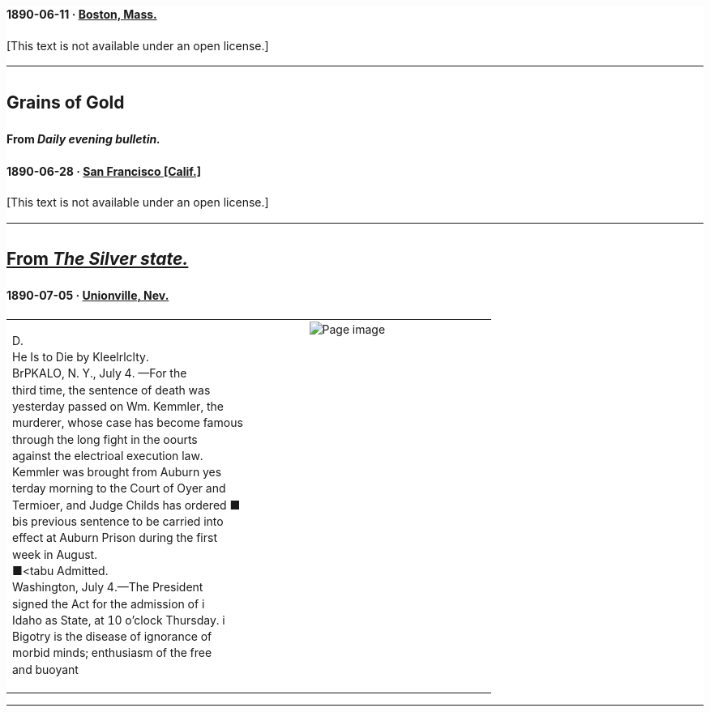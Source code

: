 #### 1890-06-11 &middot; [Boston, Mass.](http://dbpedia.org/resource/Boston)

[This text is not available under an open license.]

---

## Grains of Gold

#### From _Daily evening bulletin._

#### 1890-06-28 &middot; [San Francisco [Calif.]](http://dbpedia.org/resource/San_Francisco)

[This text is not available under an open license.]

---

## [From _The Silver state._](https://www.loc.gov/resource/sn84022060/1890-07-05/ed-1/?sp=3)

#### 1890-07-05 &middot; [Unionville, Nev.](http://dbpedia.org/resource/Unionville%2C_Nevada)

<table style="width: 100%;"><tr><td style="width: 50%">

D.  
He Is to Die by Kleelrlclty.  
BrPKALO, N. Y., July 4. —For the  
third time, the sentence of death was  
yesterday passed on Wm. Kemmler, the  
murderer, whose case has become famous  
through the long fight in the oourts  
against the electrioal execution law.  
Kemmler was brought from Auburn yes­  
terday morning to the Court of Oyer and  
Termioer, and Judge Childs has ordered ■  
bis previous sentence to be carried into  
effect at Auburn Prison during the first  
week in August.  
■&lt;tabu Admitted.  
Washington, July 4.—The President  
signed the Act for the admission of i  
Idaho as State, at 10 o’clock Thursday. i  
Bigotry is the disease of ignorance of  
morbid minds; enthusiasm of the free  
and buoyant
</td><td style="width: 50%; max-height: 75%; margin: auto; display: block;">
<img alt="Page image" src="https://tile.loc.gov/image-services/iiif/service:ndnp:nvln:batch_nvln_bullfrog_ver01:data:sn84022060:00332890542:1890070501:0626/pct:40.62635928664637,74.009324009324,17.404306220095695,17.296765734265733/!600,600/0/default.jpg"/>
</td>
</tr></table>

---